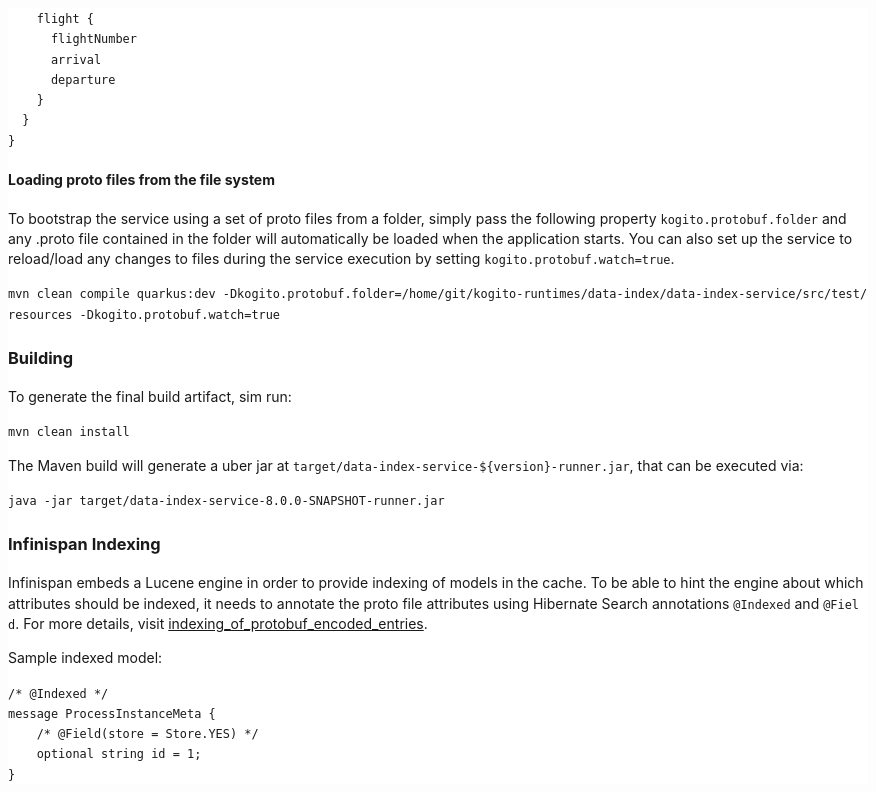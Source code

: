 ```graphql
    flight {
      flightNumber
      arrival
      departure
    }
  }
}
``` 


#### Loading proto files from the file system
To bootstrap the service using a set of proto files from a folder, simply pass the following property `kogito.protobuf.folder` and any .proto file contained in the folder will automatically be loaded when the application starts.
You can also set up the service to reload/load any changes to files during the service execution by setting `kogito.protobuf.watch=true`.

```
mvn clean compile quarkus:dev -Dkogito.protobuf.folder=/home/git/kogito-runtimes/data-index/data-index-service/src/test/resources -Dkogito.protobuf.watch=true
```

### Building

To generate the final build artifact, sim run:

```
mvn clean install
```

The Maven build will generate a uber jar at `target/data-index-service-${version}-runner.jar`, that can be executed via:
```
java -jar target/data-index-service-8.0.0-SNAPSHOT-runner.jar
```
 
### Infinispan Indexing

Infinispan embeds a Lucene engine in order to provide indexing of models in the cache. To be able to hint the engine about which attributes should be indexed,
it needs to annotate the proto file attributes using Hibernate Search annotations  `@Indexed` and `@Field`.
For more details, visit [indexing_of_protobuf_encoded_entries](https://infinispan.org/docs/dev/user_guide/user_guide.html#indexing_of_protobuf_encoded_entries).  

Sample indexed model:
```
/* @Indexed */
message ProcessInstanceMeta {
    /* @Field(store = Store.YES) */
    optional string id = 1;
}
```

